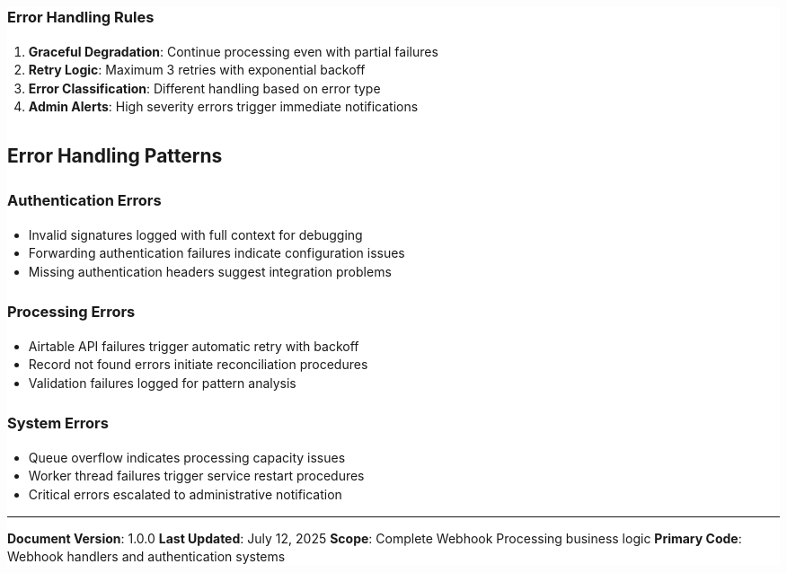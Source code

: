 ### Error Handling Rules
1. **Graceful Degradation**: Continue processing even with partial failures
2. **Retry Logic**: Maximum 3 retries with exponential backoff
3. **Error Classification**: Different handling based on error type
4. **Admin Alerts**: High severity errors trigger immediate notifications

## Error Handling Patterns

### Authentication Errors
- Invalid signatures logged with full context for debugging
- Forwarding authentication failures indicate configuration issues
- Missing authentication headers suggest integration problems

### Processing Errors
- Airtable API failures trigger automatic retry with backoff
- Record not found errors initiate reconciliation procedures
- Validation failures logged for pattern analysis

### System Errors
- Queue overflow indicates processing capacity issues
- Worker thread failures trigger service restart procedures
- Critical errors escalated to administrative notification

---

**Document Version**: 1.0.0
**Last Updated**: July 12, 2025
**Scope**: Complete Webhook Processing business logic
**Primary Code**: Webhook handlers and authentication systems